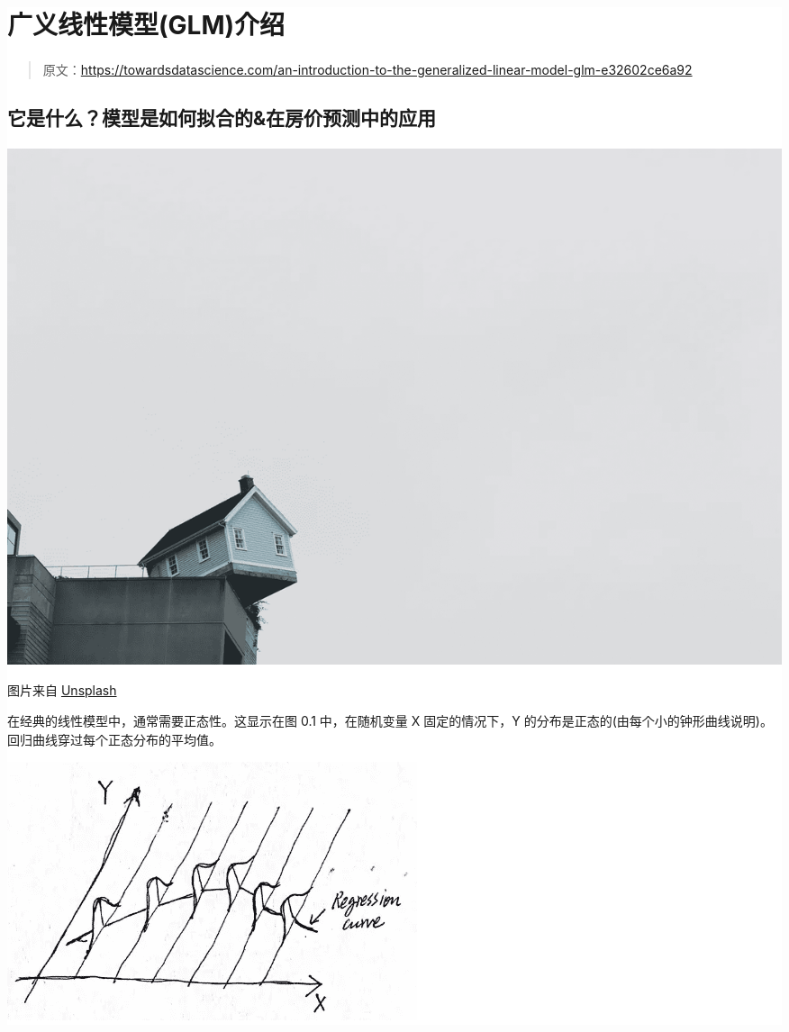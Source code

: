 # 广义线性模型(GLM)介绍

> 原文：<https://towardsdatascience.com/an-introduction-to-the-generalized-linear-model-glm-e32602ce6a92>

## 它是什么？模型是如何拟合的&在房价预测中的应用

![](img/23c59cb4fe4f765b7ccbbf2f238f55fd.png)

图片来自 [Unsplash](https://unsplash.com/photos/ob-hsLNxYPc)

在经典的线性模型中，通常需要正态性。这显示在图 0.1 中，在随机变量 X 固定的情况下，Y 的分布是正态的(由每个小的钟形曲线说明)。回归曲线穿过每个正态分布的平均值。

![](img/5feb0680fca9b0898727c42ae93606c5.png)
